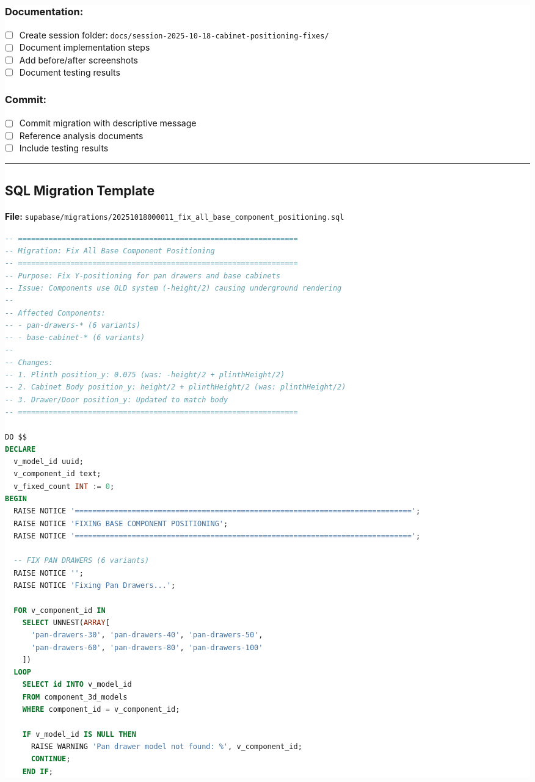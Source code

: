 ### Documentation:
- [ ] Create session folder: `docs/session-2025-10-18-cabinet-positioning-fixes/`
- [ ] Document implementation steps
- [ ] Add before/after screenshots
- [ ] Document testing results

### Commit:
- [ ] Commit migration with descriptive message
- [ ] Reference analysis documents
- [ ] Include testing results

---

## SQL Migration Template

**File:** `supabase/migrations/20251018000011_fix_all_base_component_positioning.sql`

```sql
-- ================================================================
-- Migration: Fix All Base Component Positioning
-- ================================================================
-- Purpose: Fix Y-positioning for pan drawers and base cabinets
-- Issue: Components use OLD system (-height/2) causing underground rendering
--
-- Affected Components:
-- - pan-drawers-* (6 variants)
-- - base-cabinet-* (6 variants)
--
-- Changes:
-- 1. Plinth position_y: 0.075 (was: -height/2 + plinthHeight/2)
-- 2. Cabinet Body position_y: height/2 + plinthHeight/2 (was: plinthHeight/2)
-- 3. Drawer/Door position_y: Updated to match body
-- ================================================================

DO $$
DECLARE
  v_model_id uuid;
  v_component_id text;
  v_fixed_count INT := 0;
BEGIN
  RAISE NOTICE '=============================================================================';
  RAISE NOTICE 'FIXING BASE COMPONENT POSITIONING';
  RAISE NOTICE '=============================================================================';

  -- FIX PAN DRAWERS (6 variants)
  RAISE NOTICE '';
  RAISE NOTICE 'Fixing Pan Drawers...';

  FOR v_component_id IN
    SELECT UNNEST(ARRAY[
      'pan-drawers-30', 'pan-drawers-40', 'pan-drawers-50',
      'pan-drawers-60', 'pan-drawers-80', 'pan-drawers-100'
    ])
  LOOP
    SELECT id INTO v_model_id
    FROM component_3d_models
    WHERE component_id = v_component_id;

    IF v_model_id IS NULL THEN
      RAISE WARNING 'Pan drawer model not found: %', v_component_id;
      CONTINUE;
    END IF;

```